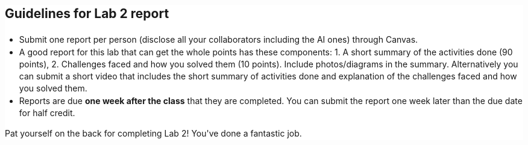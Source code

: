 ## Guidelines for Lab 2 report

- Submit one report per person (disclose all your collaborators including the AI ones) through Canvas. 
- A good report for this lab that can get the whole points has these components: 1. A short summary of the activities done (90 points), 2. Challenges faced and how you solved them (10 points). Include photos/diagrams in the summary. Alternatively you can submit a short video that includes the short summary of activities done and explanation of the challenges faced and how you solved them.  
- Reports are due **one week after the class** that they are completed. You can submit the report one week later than the due date for half credit.

Pat yourself on the back for completing Lab 2! You've done a fantastic job.   